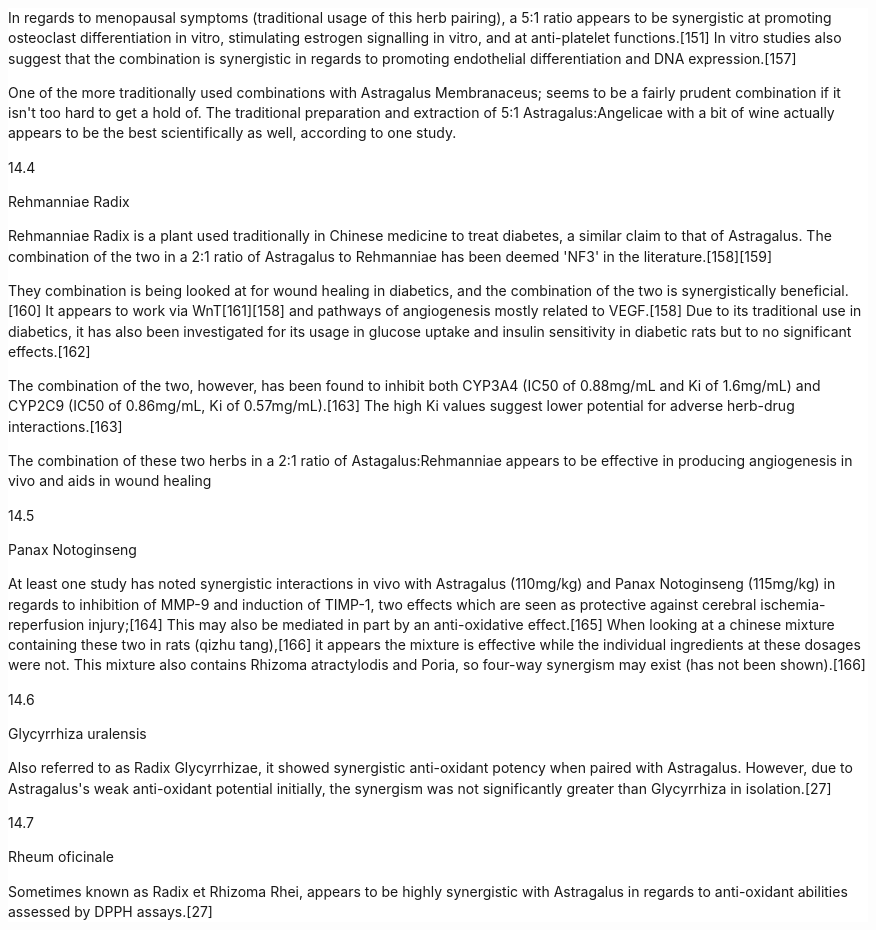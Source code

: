 In regards to menopausal symptoms (traditional usage of this herb pairing), a 5:1 ratio appears to be synergistic at promoting osteoclast differentiation in vitro, stimulating estrogen signalling in vitro, and at anti-platelet functions.[151] In vitro studies also suggest that the combination is synergistic in regards to promoting endothelial differentiation and DNA expression.[157]


One of the more traditionally used combinations with Astragalus Membranaceus; seems to be a fairly prudent combination if it isn't too hard to get a hold of. The traditional preparation and extraction of 5:1 Astragalus:Angelicae with a bit of wine actually appears to be the best scientifically as well, according to one study.


14.4

Rehmanniae Radix

Rehmanniae Radix is a plant used traditionally in Chinese medicine to treat diabetes, a similar claim to that of Astragalus. The combination of the two in a 2:1 ratio of Astragalus to Rehmanniae has been deemed 'NF3' in the literature.[158][159]

They combination is being looked at for wound healing in diabetics, and the combination of the two is synergistically beneficial.[160] It appears to work via WnT[161][158] and pathways of angiogenesis mostly related to VEGF.[158] Due to its traditional use in diabetics, it has also been investigated for its usage in glucose uptake and insulin sensitivity in diabetic rats but to no significant effects.[162]

The combination of the two, however, has been found to inhibit both CYP3A4 (IC50 of 0.88mg/mL and Ki of 1.6mg/mL) and CYP2C9 (IC50 of 0.86mg/mL, Ki of 0.57mg/mL).[163] The high Ki values suggest lower potential for adverse herb-drug interactions.[163]


The combination of these two herbs in a 2:1 ratio of Astagalus:Rehmanniae appears to be effective in producing angiogenesis in vivo and aids in wound healing


14.5

Panax Notoginseng

At least one study has noted synergistic interactions in vivo with Astragalus (110mg/kg) and Panax Notoginseng (115mg/kg) in regards to inhibition of MMP-9 and induction of TIMP-1, two effects which are seen as protective against cerebral ischemia-reperfusion injury;[164] This may also be mediated in part by an anti-oxidative effect.[165] When looking at a chinese mixture containing these two in rats (qizhu tang),[166] it appears the mixture is effective while the individual ingredients at these dosages were not. This mixture also contains Rhizoma atractylodis and Poria, so four-way synergism may exist (has not been shown).[166]

14.6

Glycyrrhiza uralensis

Also referred to as Radix Glycyrrhizae, it showed synergistic anti-oxidant potency when paired with Astragalus. However, due to Astragalus's weak anti-oxidant potential initially, the synergism was not significantly greater than Glycyrrhiza in isolation.[27]

14.7

Rheum oficinale

Sometimes known as Radix et Rhizoma Rhei, appears to be highly synergistic with Astragalus in regards to anti-oxidant abilities assessed by DPPH assays.[27]
